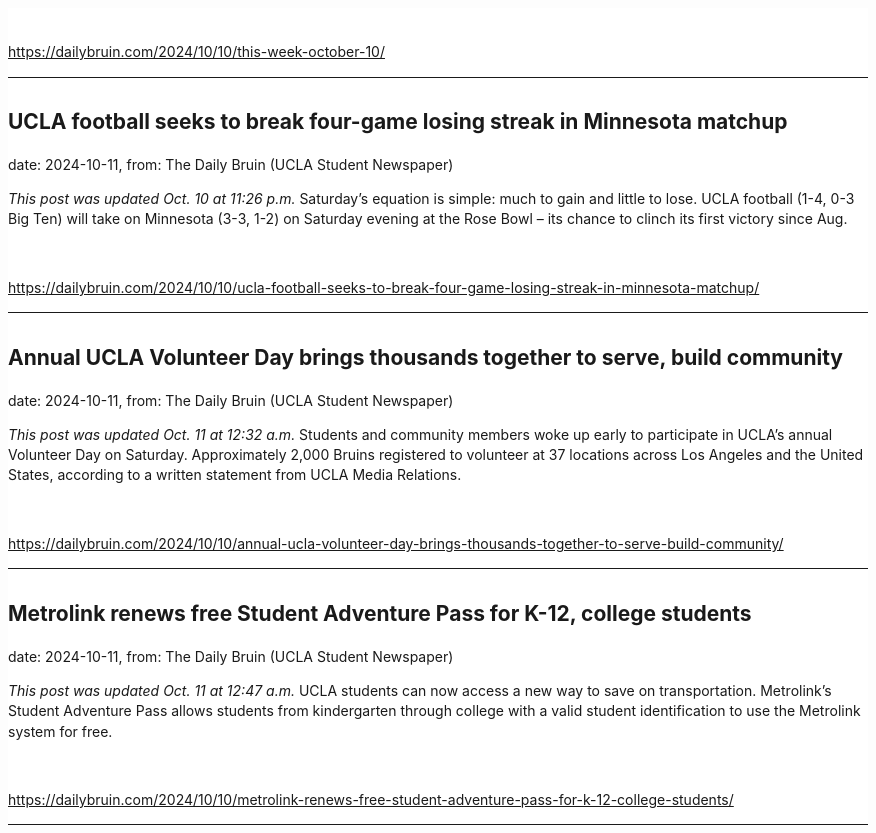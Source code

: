 <br> 

<https://dailybruin.com/2024/10/10/this-week-october-10/>

---

## UCLA football seeks to break four-game losing streak in Minnesota matchup

date: 2024-10-11, from: The Daily Bruin (UCLA Student Newspaper)

<em>This post was updated Oct. 10 at 11:26 p.m.</em>
Saturday&#8217;s equation is simple: much to gain and little to lose.
UCLA football (1-4, 0-3 Big Ten) will take on Minnesota (3-3, 1-2) on Saturday evening at the Rose Bowl – its chance to clinch its first victory since Aug. 

<br> 

<https://dailybruin.com/2024/10/10/ucla-football-seeks-to-break-four-game-losing-streak-in-minnesota-matchup/>

---

## Annual UCLA Volunteer Day brings thousands together to serve, build community

date: 2024-10-11, from: The Daily Bruin (UCLA Student Newspaper)

<em>This post was updated Oct. 11 at 12:32 a.m.</em>
Students and community members woke up early to participate in UCLA’s annual Volunteer Day on Saturday.
Approximately 2,000 Bruins registered to volunteer at 37 locations across Los Angeles and the United States, according to a written statement from UCLA Media Relations. 

<br> 

<https://dailybruin.com/2024/10/10/annual-ucla-volunteer-day-brings-thousands-together-to-serve-build-community/>

---

## Metrolink renews free Student Adventure Pass for K-12, college students

date: 2024-10-11, from: The Daily Bruin (UCLA Student Newspaper)

<em>This post was updated Oct. 11 at 12:47 a.m.</em>
UCLA students can now access a new way to save on transportation.
Metrolink’s Student Adventure Pass allows students from kindergarten through college with a valid student identification to use the Metrolink system for free. 

<br> 

<https://dailybruin.com/2024/10/10/metrolink-renews-free-student-adventure-pass-for-k-12-college-students/>

---